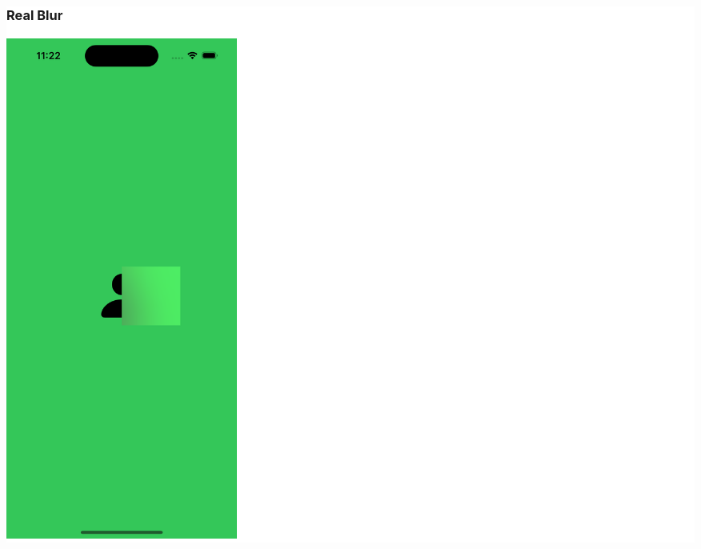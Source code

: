 
### Real Blur
<img src='https://github.com/kevingreen22/KGViews/blob/developer/readMe_resources/real_blur.png' height="625">
